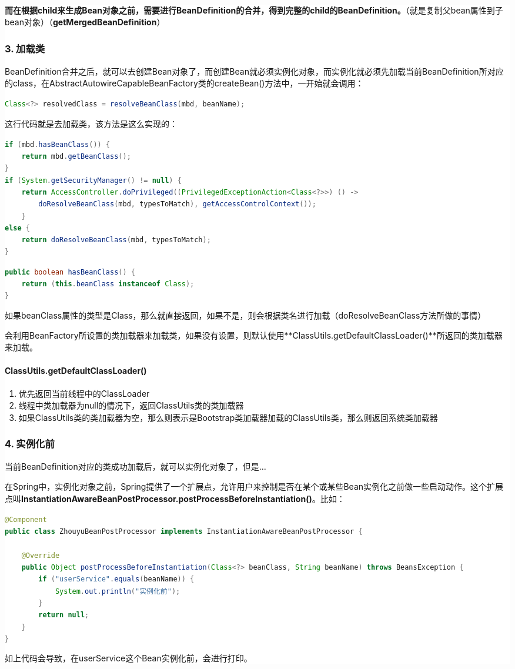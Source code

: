 **而在根据child来生成Bean对象之前，需要进行BeanDefinition的合并，得到完整的child的BeanDefinition。**（就是复制父bean属性到子bean对象）（**getMergedBeanDefinition**）

### 3. 加载类


BeanDefinition合并之后，就可以去创建Bean对象了，而创建Bean就必须实例化对象，而实例化就必须先加载当前BeanDefinition所对应的class，在AbstractAutowireCapableBeanFactory类的createBean()方法中，一开始就会调用：
```java
Class<?> resolvedClass = resolveBeanClass(mbd, beanName);
```
这行代码就是去加载类，该方法是这么实现的：
```java
if (mbd.hasBeanClass()) {
	return mbd.getBeanClass();
}
if (System.getSecurityManager() != null) {
	return AccessController.doPrivileged((PrivilegedExceptionAction<Class<?>>) () ->
		doResolveBeanClass(mbd, typesToMatch), getAccessControlContext());
	}
else {
	return doResolveBeanClass(mbd, typesToMatch);
}
```


```java
public boolean hasBeanClass() {
	return (this.beanClass instanceof Class);
}
```
如果beanClass属性的类型是Class，那么就直接返回，如果不是，则会根据类名进行加载（doResolveBeanClass方法所做的事情）


会利用BeanFactory所设置的类加载器来加载类，如果没有设置，则默认使用**ClassUtils.getDefaultClassLoader()**所返回的类加载器来加载。


#### **ClassUtils.getDefaultClassLoader()**

1. 优先返回当前线程中的ClassLoader
1. 线程中类加载器为null的情况下，返回ClassUtils类的类加载器
1. 如果ClassUtils类的类加载器为空，那么则表示是Bootstrap类加载器加载的ClassUtils类，那么则返回系统类加载器



### 4. 实例化前
当前BeanDefinition对应的类成功加载后，就可以实例化对象了，但是...
​

在Spring中，实例化对象之前，Spring提供了一个扩展点，允许用户来控制是否在某个或某些Bean实例化之前做一些启动动作。这个扩展点叫**InstantiationAwareBeanPostProcessor.postProcessBeforeInstantiation()**。比如：

```java
@Component
public class ZhouyuBeanPostProcessor implements InstantiationAwareBeanPostProcessor {

	@Override
	public Object postProcessBeforeInstantiation(Class<?> beanClass, String beanName) throws BeansException {
		if ("userService".equals(beanName)) {
			System.out.println("实例化前");
		}
		return null;
	}
}
```
如上代码会导致，在userService这个Bean实例化前，会进行打印。
​
